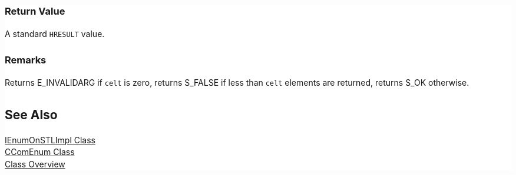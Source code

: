### Return Value  
 A standard `HRESULT` value.  
  
### Remarks  
 Returns E_INVALIDARG if `celt` is zero, returns S_FALSE if less than `celt` elements are returned, returns S_OK otherwise.  
  
## See Also  
 [IEnumOnSTLImpl Class](../../atl/reference/ienumonstlimpl-class.md)   
 [CComEnum Class](../../atl/reference/ccomenum-class.md)   
 [Class Overview](../../atl/atl-class-overview.md)
